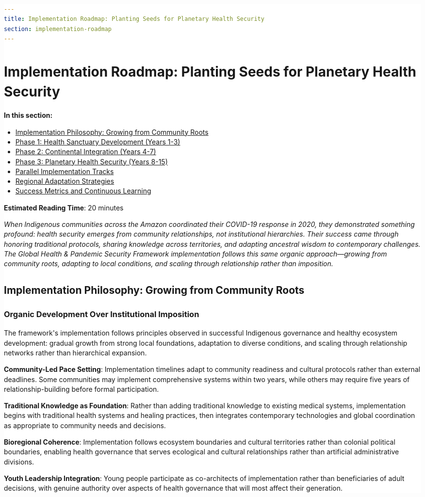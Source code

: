 ```yaml
---
title: Implementation Roadmap: Planting Seeds for Planetary Health Security
section: implementation-roadmap
---
```


# Implementation Roadmap: Planting Seeds for Planetary Health Security

**In this section:**
- [Implementation Philosophy: Growing from Community Roots](#implementation-philosophy)
- [Phase 1: Health Sanctuary Development (Years 1-3)](#phase-1-health-sanctuary)
- [Phase 2: Continental Integration (Years 4-7)](#phase-2-continental-integration)
- [Phase 3: Planetary Health Security (Years 8-15)](#phase-3-planetary-security)
- [Parallel Implementation Tracks](#parallel-tracks)
- [Regional Adaptation Strategies](#regional-adaptation)
- [Success Metrics and Continuous Learning](#success-metrics)

**Estimated Reading Time**: 20 minutes

*When Indigenous communities across the Amazon coordinated their COVID-19 response in 2020, they demonstrated something profound: health security emerges from community relationships, not institutional hierarchies. Their success came through honoring traditional protocols, sharing knowledge across territories, and adapting ancestral wisdom to contemporary challenges. The Global Health & Pandemic Security Framework implementation follows this same organic approach—growing from community roots, adapting to local conditions, and scaling through relationship rather than imposition.*

## <a id="implementation-philosophy"></a>Implementation Philosophy: Growing from Community Roots

### Organic Development Over Institutional Imposition

The framework's implementation follows principles observed in successful Indigenous governance and healthy ecosystem development: gradual growth from strong local foundations, adaptation to diverse conditions, and scaling through relationship networks rather than hierarchical expansion.

**Community-Led Pace Setting**: Implementation timelines adapt to community readiness and cultural protocols rather than external deadlines. Some communities may implement comprehensive systems within two years, while others may require five years of relationship-building before formal participation.

**Traditional Knowledge as Foundation**: Rather than adding traditional knowledge to existing medical systems, implementation begins with traditional health systems and healing practices, then integrates contemporary technologies and global coordination as appropriate to community needs and decisions.

**Bioregional Coherence**: Implementation follows ecosystem boundaries and cultural territories rather than colonial political boundaries, enabling health governance that serves ecological and cultural relationships rather than artificial administrative divisions.

**Youth Leadership Integration**: Young people participate as co-architects of implementation rather than beneficiaries of adult decisions, with genuine authority over aspects of health governance that will most affect their generation.
